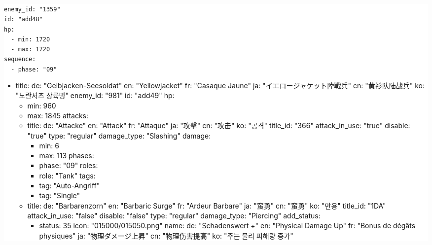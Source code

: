     enemy_id: "1359"
    id: "add48"
    hp:
      - min: 1720
      - max: 1720
    sequence:
      - phase: "09"
  - title:
      de: "Gelbjacken-Seesoldat"
      en: "Yellowjacket"
      fr: "Casaque Jaune"
      ja: "イエロージャケット陸戦兵"
      cn: "黄衫队陆战兵"
      ko: "노란셔츠 상륙병"
    enemy_id: "981"
    id: "add49"
    hp:
      - min: 960
      - max: 1845
    attacks:
      - title:
          de: "Attacke"
          en: "Attack"
          fr: "Attaque"
          ja: "攻撃"
          cn: "攻击"
          ko: "공격"
        title_id: "366"
        attack_in_use: "true"
        disable: "true"
        type: "regular"
        damage_type: "Slashing"
        damage:
          - min: 6
          - max: 113
        phases:
          - phase: "09"
        roles:
          - role: "Tank"
        tags:
          - tag: "Auto-Angriff"
          - tag: "Single"
      - title:
          de: "Barbarenzorn"
          en: "Barbaric Surge"
          fr: "Ardeur Barbare"
          ja: "蛮勇"
          cn: "蛮勇"
          ko: "만용"
        title_id: "1DA"
        attack_in_use: "false"
        disable: "false"
        type: "regular"
        damage_type: "Piercing"
        add_status:
          - status: 35
            icon: "015000/015050.png"
            name:
               de: "Schadenswert +"
               en: "Physical Damage Up"
               fr: "Bonus de dégâts physiques"
               ja: "物理ダメージ上昇"
               cn: "物理伤害提高"
               ko: "주는 물리 피해량 증가"